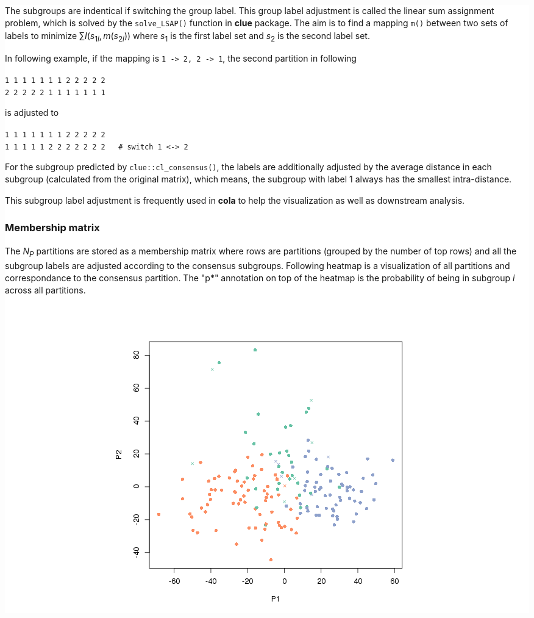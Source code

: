 The subgroups are indentical if switching the group label. This group label
adjustment is called the linear sum assignment problem, which is solved by the
`solve_LSAP()` function in **clue** package. The aim is to find a mapping `m()`
between two sets of labels to minimize $\sum I(s_{1i}, m(s_{2i}))$ where $s_1$ is
the first label set and $s_2$ is the second label set.

In following example, if the mapping is `1 -> 2, 2 -> 1`, the second partition
in following

```
1 1 1 1 1 1 1 2 2 2 2 2
2 2 2 2 2 1 1 1 1 1 1 1
```

is adjusted to

```
1 1 1 1 1 1 1 2 2 2 2 2
1 1 1 1 1 2 2 2 2 2 2 2   # switch 1 <-> 2
```

For the subgroup predicted by `clue::cl_consensus()`, the labels are
additionally adjusted by the average distance in each subgroup (calculated
from the original matrix), which means, the subgroup with label 1 always has
the smallest intra-distance.

This subgroup label adjustment is frequently used in **cola** to help the
visualization as well as downstream analysis.

### Membership matrix 

The $N_P$ partitions are stored as a membership matrix where rows are
partitions (grouped by the number of top rows) and all the subgroup labels are
adjusted according to the consensus subgroups. Following heatmap is a
visualization of all partitions and correspondance to the consensus partition.
The "p\*" annotation on top of the heatmap is the probability of being in
subgroup $i$ across all partitions.

<img src="figure/unnamed-chunk-14-1.png" title="plot of chunk unnamed-chunk-14" alt="plot of chunk unnamed-chunk-14" style="display: block; margin: auto;" />
